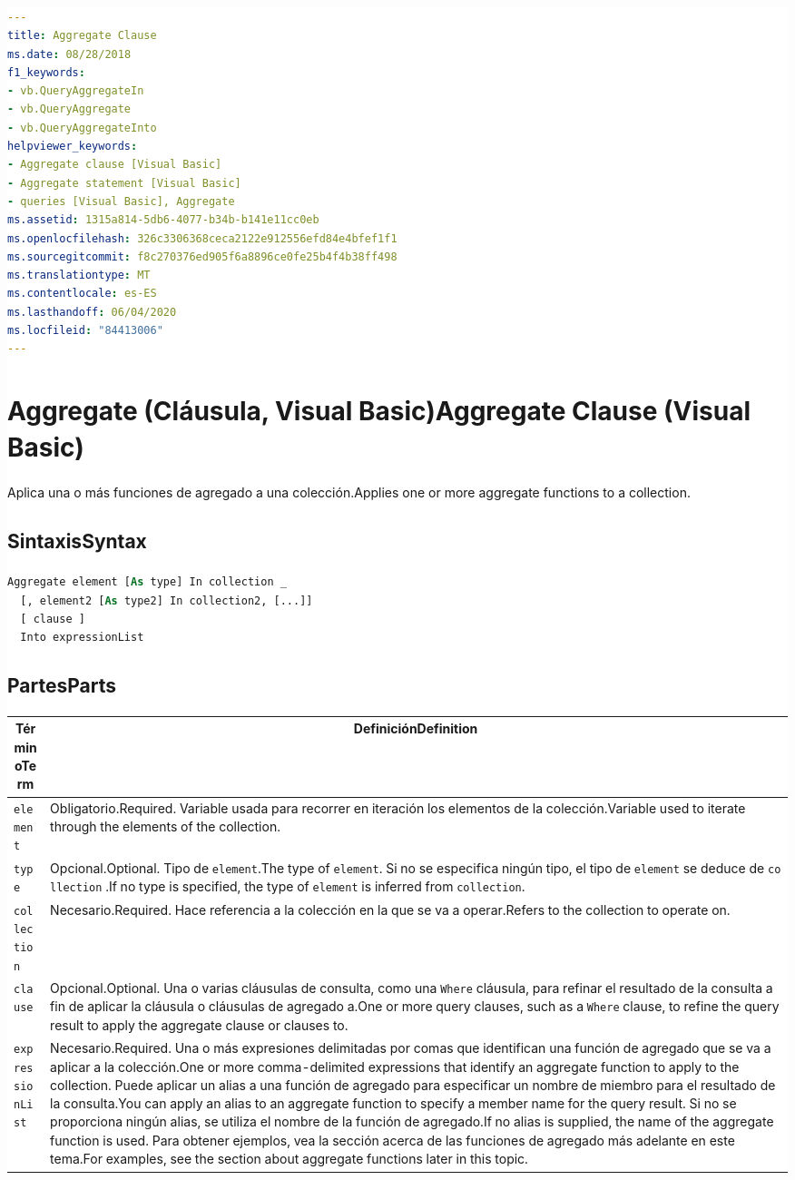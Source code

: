 ```yaml
---
title: Aggregate Clause
ms.date: 08/28/2018
f1_keywords:
- vb.QueryAggregateIn
- vb.QueryAggregate
- vb.QueryAggregateInto
helpviewer_keywords:
- Aggregate clause [Visual Basic]
- Aggregate statement [Visual Basic]
- queries [Visual Basic], Aggregate
ms.assetid: 1315a814-5db6-4077-b34b-b141e11cc0eb
ms.openlocfilehash: 326c3306368ceca2122e912556efd84e4bfef1f1
ms.sourcegitcommit: f8c270376ed905f6a8896ce0fe25b4f4b38ff498
ms.translationtype: MT
ms.contentlocale: es-ES
ms.lasthandoff: 06/04/2020
ms.locfileid: "84413006"
---
```

# <a name="aggregate-clause-visual-basic"></a><span data-ttu-id="aa4b8-102">Aggregate (Cláusula, Visual Basic)</span><span class="sxs-lookup"><span data-stu-id="aa4b8-102">Aggregate Clause (Visual Basic)</span></span>
<span data-ttu-id="aa4b8-103">Aplica una o más funciones de agregado a una colección.</span><span class="sxs-lookup"><span data-stu-id="aa4b8-103">Applies one or more aggregate functions to a collection.</span></span>  
  
## <a name="syntax"></a><span data-ttu-id="aa4b8-104">Sintaxis</span><span class="sxs-lookup"><span data-stu-id="aa4b8-104">Syntax</span></span>  
  
```vb  
Aggregate element [As type] In collection _  
  [, element2 [As type2] In collection2, [...]]  
  [ clause ]  
  Into expressionList  
```  
  
## <a name="parts"></a><span data-ttu-id="aa4b8-105">Partes</span><span class="sxs-lookup"><span data-stu-id="aa4b8-105">Parts</span></span>  
  
|<span data-ttu-id="aa4b8-106">Término</span><span class="sxs-lookup"><span data-stu-id="aa4b8-106">Term</span></span>|<span data-ttu-id="aa4b8-107">Definición</span><span class="sxs-lookup"><span data-stu-id="aa4b8-107">Definition</span></span>|  
|---|---|  
|`element`|<span data-ttu-id="aa4b8-108">Obligatorio.</span><span class="sxs-lookup"><span data-stu-id="aa4b8-108">Required.</span></span> <span data-ttu-id="aa4b8-109">Variable usada para recorrer en iteración los elementos de la colección.</span><span class="sxs-lookup"><span data-stu-id="aa4b8-109">Variable used to iterate through the elements of the collection.</span></span>|  
|`type`|<span data-ttu-id="aa4b8-110">Opcional.</span><span class="sxs-lookup"><span data-stu-id="aa4b8-110">Optional.</span></span> <span data-ttu-id="aa4b8-111">Tipo de `element`.</span><span class="sxs-lookup"><span data-stu-id="aa4b8-111">The type of `element`.</span></span> <span data-ttu-id="aa4b8-112">Si no se especifica ningún tipo, el tipo de `element` se deduce de `collection` .</span><span class="sxs-lookup"><span data-stu-id="aa4b8-112">If no type is specified, the type of `element` is inferred from `collection`.</span></span>|  
|`collection`|<span data-ttu-id="aa4b8-113">Necesario.</span><span class="sxs-lookup"><span data-stu-id="aa4b8-113">Required.</span></span> <span data-ttu-id="aa4b8-114">Hace referencia a la colección en la que se va a operar.</span><span class="sxs-lookup"><span data-stu-id="aa4b8-114">Refers to the collection to operate on.</span></span>|  
|`clause`|<span data-ttu-id="aa4b8-115">Opcional.</span><span class="sxs-lookup"><span data-stu-id="aa4b8-115">Optional.</span></span> <span data-ttu-id="aa4b8-116">Una o varias cláusulas de consulta, como una `Where` cláusula, para refinar el resultado de la consulta a fin de aplicar la cláusula o cláusulas de agregado a.</span><span class="sxs-lookup"><span data-stu-id="aa4b8-116">One or more query clauses, such as a `Where` clause, to refine the query result to apply the aggregate clause or clauses to.</span></span>|  
|`expressionList`|<span data-ttu-id="aa4b8-117">Necesario.</span><span class="sxs-lookup"><span data-stu-id="aa4b8-117">Required.</span></span> <span data-ttu-id="aa4b8-118">Una o más expresiones delimitadas por comas que identifican una función de agregado que se va a aplicar a la colección.</span><span class="sxs-lookup"><span data-stu-id="aa4b8-118">One or more comma-delimited expressions that identify an aggregate function to apply to the collection.</span></span> <span data-ttu-id="aa4b8-119">Puede aplicar un alias a una función de agregado para especificar un nombre de miembro para el resultado de la consulta.</span><span class="sxs-lookup"><span data-stu-id="aa4b8-119">You can apply an alias to an aggregate function to specify a member name for the query result.</span></span> <span data-ttu-id="aa4b8-120">Si no se proporciona ningún alias, se utiliza el nombre de la función de agregado.</span><span class="sxs-lookup"><span data-stu-id="aa4b8-120">If no alias is supplied, the name of the aggregate function is used.</span></span> <span data-ttu-id="aa4b8-121">Para obtener ejemplos, vea la sección acerca de las funciones de agregado más adelante en este tema.</span><span class="sxs-lookup"><span data-stu-id="aa4b8-121">For examples, see the section about aggregate functions later in this topic.</span></span>|  
  